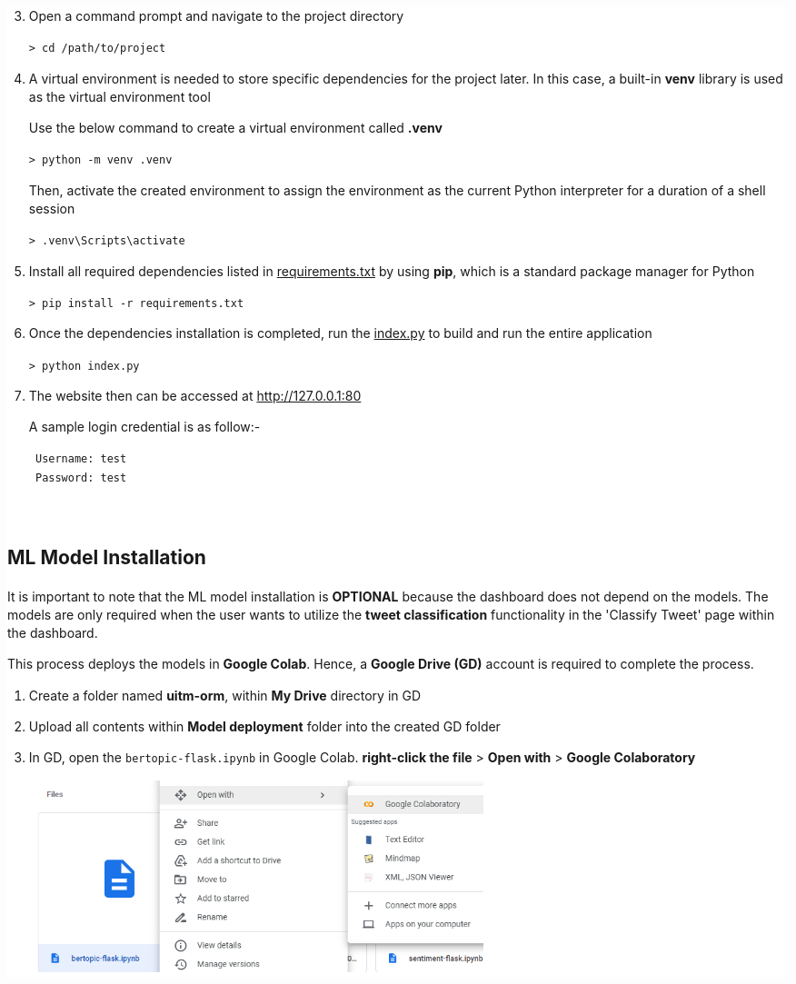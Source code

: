 3. Open a command prompt and navigate to the project directory
   
    `> cd /path/to/project`

4. A virtual environment is needed to store specific dependencies for the project later. In this case, a built-in **venv** library is used as the virtual environment tool

    Use the below command to create a virtual environment called <b>.venv</b>

    `> python -m venv .venv`

    Then, activate the created environment to assign the environment as the current Python interpreter for a duration of a shell session

    `> .venv\Scripts\activate`

5. Install all required dependencies listed in  [requirements.txt](requirements.txt) by using **pip**, which is a standard package manager for Python

    `> pip install -r requirements.txt`

6. Once the dependencies installation is completed, run the [index.py](index.py) to build and run the entire application

    `> python index.py`

7. The website then can be accessed at http://127.0.0.1:80

    A sample login credential is as follow:-

        Username: test
        Password: test 

<br>

## ML Model Installation

It is important to note that the ML model installation is <b>OPTIONAL</b> because the dashboard does not depend on the models. The models are only required when the user wants to utilize the <b>tweet classification</b> functionality in the 'Classify Tweet' page within the dashboard.

This process deploys the models in **Google Colab**. Hence, a **Google Drive (GD)** account is required to complete the process.

1. Create a folder named <b>uitm-orm</b>, within <b>My Drive</b> directory in GD

2. Upload all contents within <b>Model deployment</b> folder into the created GD folder

3. In GD, open the `bertopic-flask.ipynb` in Google Colab. **right-click the file** > **Open with** > **Google Colaboratory**

    <img src="README\Screenshot_20230221_052038.png" width="500">
    